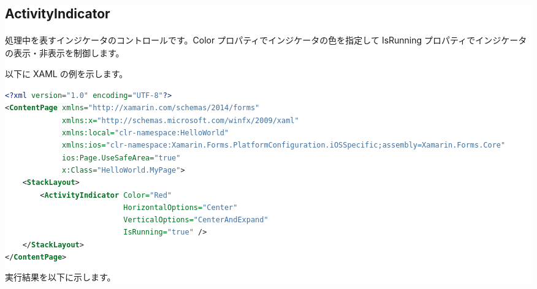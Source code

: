 ## ActivityIndicator

処理中を表すインジケータのコントロールです。Color プロパティでインジケータの色を指定して IsRunning プロパティでインジケータの表示・非表示を制御します。

以下に XAML の例を示します。

```xml
<?xml version="1.0" encoding="UTF-8"?>
<ContentPage xmlns="http://xamarin.com/schemas/2014/forms"
             xmlns:x="http://schemas.microsoft.com/winfx/2009/xaml"
             xmlns:local="clr-namespace:HelloWorld"
             xmlns:ios="clr-namespace:Xamarin.Forms.PlatformConfiguration.iOSSpecific;assembly=Xamarin.Forms.Core"
             ios:Page.UseSafeArea="true"
             x:Class="HelloWorld.MyPage">
    <StackLayout>
        <ActivityIndicator Color="Red"
                           HorizontalOptions="Center"
                           VerticalOptions="CenterAndExpand"
                           IsRunning="true" />
    </StackLayout>
</ContentPage>
```

実行結果を以下に示します。

